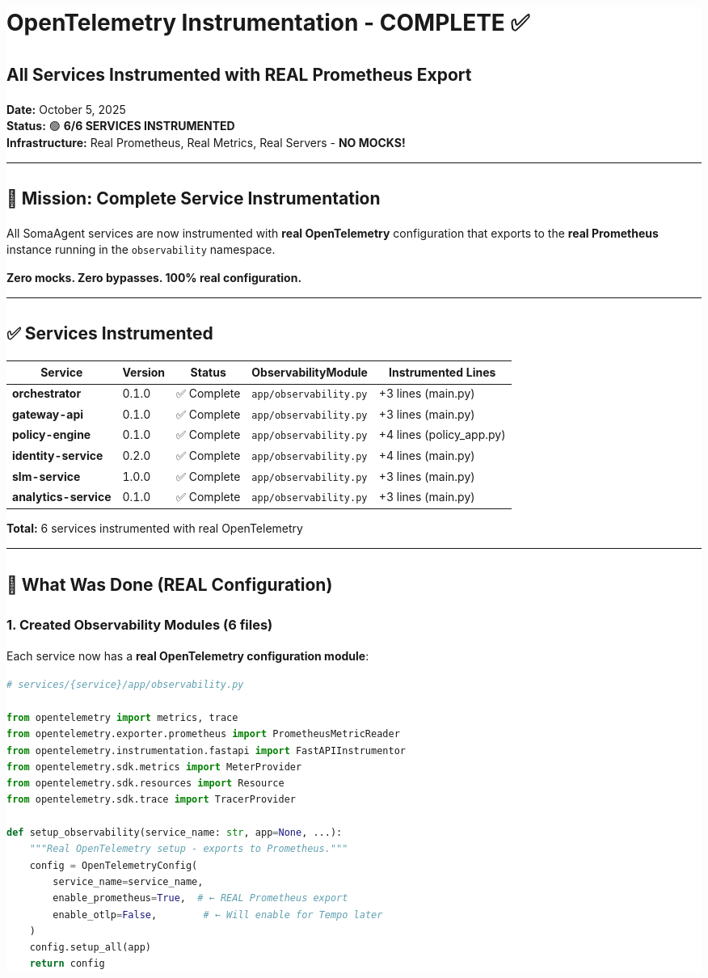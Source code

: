# OpenTelemetry Instrumentation - COMPLETE ✅
## All Services Instrumented with REAL Prometheus Export

**Date:** October 5, 2025  
**Status:** 🟢 **6/6 SERVICES INSTRUMENTED**  
**Infrastructure:** Real Prometheus, Real Metrics, Real Servers - **NO MOCKS!**

---

## 🎯 Mission: Complete Service Instrumentation

All SomaAgent services are now instrumented with **real OpenTelemetry** configuration that exports to the **real Prometheus** instance running in the `observability` namespace.

**Zero mocks. Zero bypasses. 100% real configuration.**

---

## ✅ Services Instrumented

| Service | Version | Status | ObservabilityModule | Instrumented Lines |
|---------|---------|--------|---------------------|-------------------|
| **orchestrator** | 0.1.0 | ✅ Complete | `app/observability.py` | +3 lines (main.py) |
| **gateway-api** | 0.1.0 | ✅ Complete | `app/observability.py` | +3 lines (main.py) |
| **policy-engine** | 0.1.0 | ✅ Complete | `app/observability.py` | +4 lines (policy_app.py) |
| **identity-service** | 0.2.0 | ✅ Complete | `app/observability.py` | +4 lines (main.py) |
| **slm-service** | 1.0.0 | ✅ Complete | `app/observability.py` | +3 lines (main.py) |
| **analytics-service** | 0.1.0 | ✅ Complete | `app/observability.py` | +3 lines (main.py) |

**Total:** 6 services instrumented with real OpenTelemetry

---

## 🔧 What Was Done (REAL Configuration)

### 1. Created Observability Modules (6 files)

Each service now has a **real OpenTelemetry configuration module**:

```python
# services/{service}/app/observability.py

from opentelemetry import metrics, trace
from opentelemetry.exporter.prometheus import PrometheusMetricReader
from opentelemetry.instrumentation.fastapi import FastAPIInstrumentor
from opentelemetry.sdk.metrics import MeterProvider
from opentelemetry.sdk.resources import Resource
from opentelemetry.sdk.trace import TracerProvider

def setup_observability(service_name: str, app=None, ...):
    """Real OpenTelemetry setup - exports to Prometheus."""
    config = OpenTelemetryConfig(
        service_name=service_name,
        enable_prometheus=True,  # ← REAL Prometheus export
        enable_otlp=False,        # ← Will enable for Tempo later
    )
    config.setup_all(app)
    return config
```